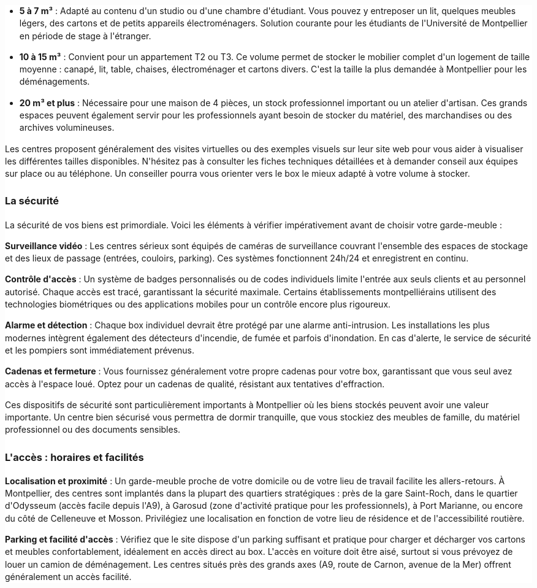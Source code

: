 - **5 à 7 m³** : Adapté au contenu d'un studio ou d'une chambre d'étudiant. Vous pouvez y entreposer un lit, quelques meubles légers, des cartons et de petits appareils électroménagers. Solution courante pour les étudiants de l'Université de Montpellier en période de stage à l'étranger.

- **10 à 15 m³** : Convient pour un appartement T2 ou T3. Ce volume permet de stocker le mobilier complet d'un logement de taille moyenne : canapé, lit, table, chaises, électroménager et cartons divers. C'est la taille la plus demandée à Montpellier pour les déménagements.

- **20 m³ et plus** : Nécessaire pour une maison de 4 pièces, un stock professionnel important ou un atelier d'artisan. Ces grands espaces peuvent également servir pour les professionnels ayant besoin de stocker du matériel, des marchandises ou des archives volumineuses.

Les centres proposent généralement des visites virtuelles ou des exemples visuels sur leur site web pour vous aider à visualiser les différentes tailles disponibles. N'hésitez pas à consulter les fiches techniques détaillées et à demander conseil aux équipes sur place ou au téléphone. Un conseiller pourra vous orienter vers le box le mieux adapté à votre volume à stocker.

### La sécurité

La sécurité de vos biens est primordiale. Voici les éléments à vérifier impérativement avant de choisir votre garde-meuble :

**Surveillance vidéo** : Les centres sérieux sont équipés de caméras de surveillance couvrant l'ensemble des espaces de stockage et des lieux de passage (entrées, couloirs, parking). Ces systèmes fonctionnent 24h/24 et enregistrent en continu.

**Contrôle d'accès** : Un système de badges personnalisés ou de codes individuels limite l'entrée aux seuls clients et au personnel autorisé. Chaque accès est tracé, garantissant la sécurité maximale. Certains établissements montpelliérains utilisent des technologies biométriques ou des applications mobiles pour un contrôle encore plus rigoureux.

**Alarme et détection** : Chaque box individuel devrait être protégé par une alarme anti-intrusion. Les installations les plus modernes intègrent également des détecteurs d'incendie, de fumée et parfois d'inondation. En cas d'alerte, le service de sécurité et les pompiers sont immédiatement prévenus.

**Cadenas et fermeture** : Vous fournissez généralement votre propre cadenas pour votre box, garantissant que vous seul avez accès à l'espace loué. Optez pour un cadenas de qualité, résistant aux tentatives d'effraction.

Ces dispositifs de sécurité sont particulièrement importants à Montpellier où les biens stockés peuvent avoir une valeur importante. Un centre bien sécurisé vous permettra de dormir tranquille, que vous stockiez des meubles de famille, du matériel professionnel ou des documents sensibles.

### L'accès : horaires et facilités

**Localisation et proximité** : Un garde-meuble proche de votre domicile ou de votre lieu de travail facilite les allers-retours. À Montpellier, des centres sont implantés dans la plupart des quartiers stratégiques : près de la gare Saint-Roch, dans le quartier d'Odysseum (accès facile depuis l'A9), à Garosud (zone d'activité pratique pour les professionnels), à Port Marianne, ou encore du côté de Celleneuve et Mosson. Privilégiez une localisation en fonction de votre lieu de résidence et de l'accessibilité routière.

**Parking et facilité d'accès** : Vérifiez que le site dispose d'un parking suffisant et pratique pour charger et décharger vos cartons et meubles confortablement, idéalement en accès direct au box. L'accès en voiture doit être aisé, surtout si vous prévoyez de louer un camion de déménagement. Les centres situés près des grands axes (A9, route de Carnon, avenue de la Mer) offrent généralement un accès facilité.
